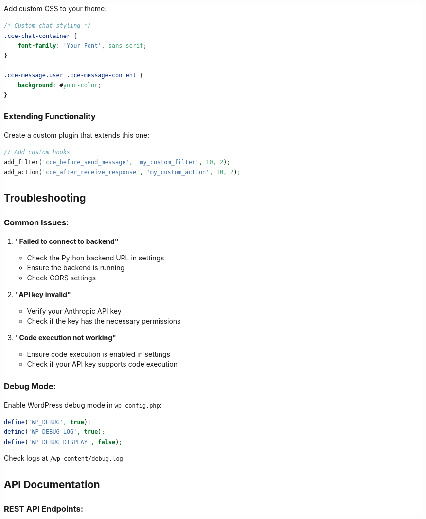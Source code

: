 Add custom CSS to your theme:

```css
/* Custom chat styling */
.cce-chat-container {
    font-family: 'Your Font', sans-serif;
}

.cce-message.user .cce-message-content {
    background: #your-color;
}
```

### Extending Functionality

Create a custom plugin that extends this one:

```php
// Add custom hooks
add_filter('cce_before_send_message', 'my_custom_filter', 10, 2);
add_action('cce_after_receive_response', 'my_custom_action', 10, 2);
```

## Troubleshooting

### Common Issues:

1. **"Failed to connect to backend"**
   - Check the Python backend URL in settings
   - Ensure the backend is running
   - Check CORS settings

2. **"API key invalid"**
   - Verify your Anthropic API key
   - Check if the key has the necessary permissions

3. **"Code execution not working"**
   - Ensure code execution is enabled in settings
   - Check if your API key supports code execution

### Debug Mode:

Enable WordPress debug mode in `wp-config.php`:
```php
define('WP_DEBUG', true);
define('WP_DEBUG_LOG', true);
define('WP_DEBUG_DISPLAY', false);
```

Check logs at `/wp-content/debug.log`

## API Documentation

### REST API Endpoints:
